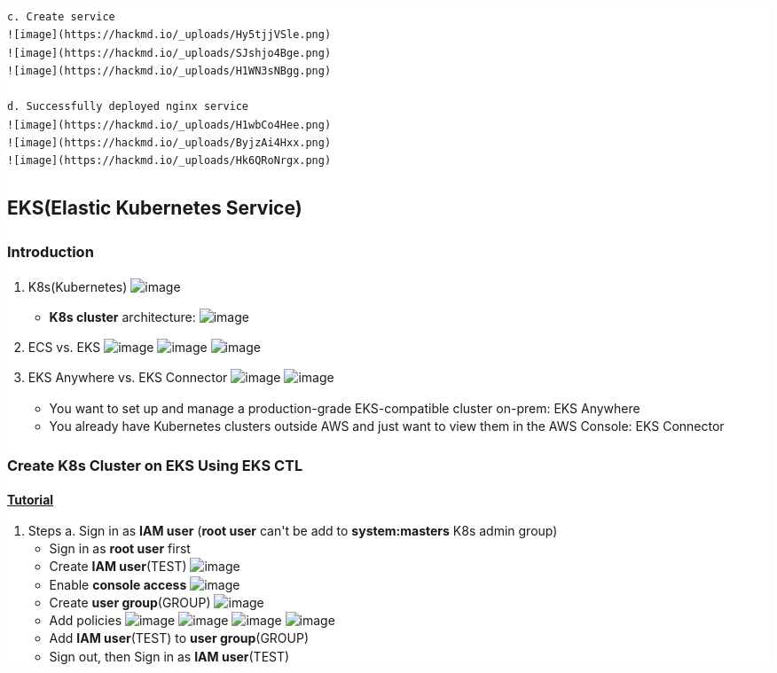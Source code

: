     c. Create service
    ![image](https://hackmd.io/_uploads/Hy5tjjVSle.png)
    ![image](https://hackmd.io/_uploads/SJshjo4Bge.png)
    ![image](https://hackmd.io/_uploads/H1WN3sNBgg.png)

    d. Successfully deployed nginx service
    ![image](https://hackmd.io/_uploads/H1wbCo4Hee.png)
    ![image](https://hackmd.io/_uploads/ByjzAi4Hxx.png)
    ![image](https://hackmd.io/_uploads/Hk6QRoNrgx.png)

## EKS(Elastic Kubernetes Service)

### Introduction

1. K8s(Kubernetes)
    ![image](https://hackmd.io/_uploads/BkDPLjUBeg.png)
    * **K8s cluster** architecture:
    ![image](https://hackmd.io/_uploads/B1ueDiUBge.png)
    
2. ECS vs. EKS
    ![image](https://hackmd.io/_uploads/S1H0vcIBel.png)
    ![image](https://hackmd.io/_uploads/H1lytqUHgx.png)
    ![image](https://hackmd.io/_uploads/BkcZYq8Bge.png)
    
3. EKS Anywhere vs. EKS Connector
    ![image](https://hackmd.io/_uploads/rJNOJoIBex.png)
    ![image](https://hackmd.io/_uploads/SkKjp5USxe.png)
    * You want to set up and manage a production-grade EKS-compatible cluster on-prem: EKS Anywhere
    * You already have Kubernetes clusters outside AWS and just want to view them in the AWS Console: EKS Connector


### Create K8s Cluster on EKS Using EKS CTL
[**Tutorial**](https://www.youtube.com/watch?v=p6xDCz00TxU)

1. Steps
    a. Sign in as **IAM user** (**root user** can't be add to **system:masters** K8s admin group)
    * Sign in as **root user** first
    * Create **IAM user**(TEST)
    ![image](https://hackmd.io/_uploads/rkhtxfUrxe.png)
    * Enable **console access**
    ![image](https://hackmd.io/_uploads/r1y4zz8Bgg.png)
    * Create **user group**(GROUP)
    ![image](https://hackmd.io/_uploads/B15OMfIBlg.png)
    * Add policies
    ![image](https://hackmd.io/_uploads/rk05sfLHgg.png)
    ![image](https://hackmd.io/_uploads/HJj2bhHSgl.png)
    ![image](https://hackmd.io/_uploads/Syv1fnBreg.png)
    ![image](https://hackmd.io/_uploads/HkO0AGIrxl.png)
    * Add **IAM user**(TEST) to **user group**(GROUP)
    * Sign out, then Sign in as **IAM user**(TEST)
